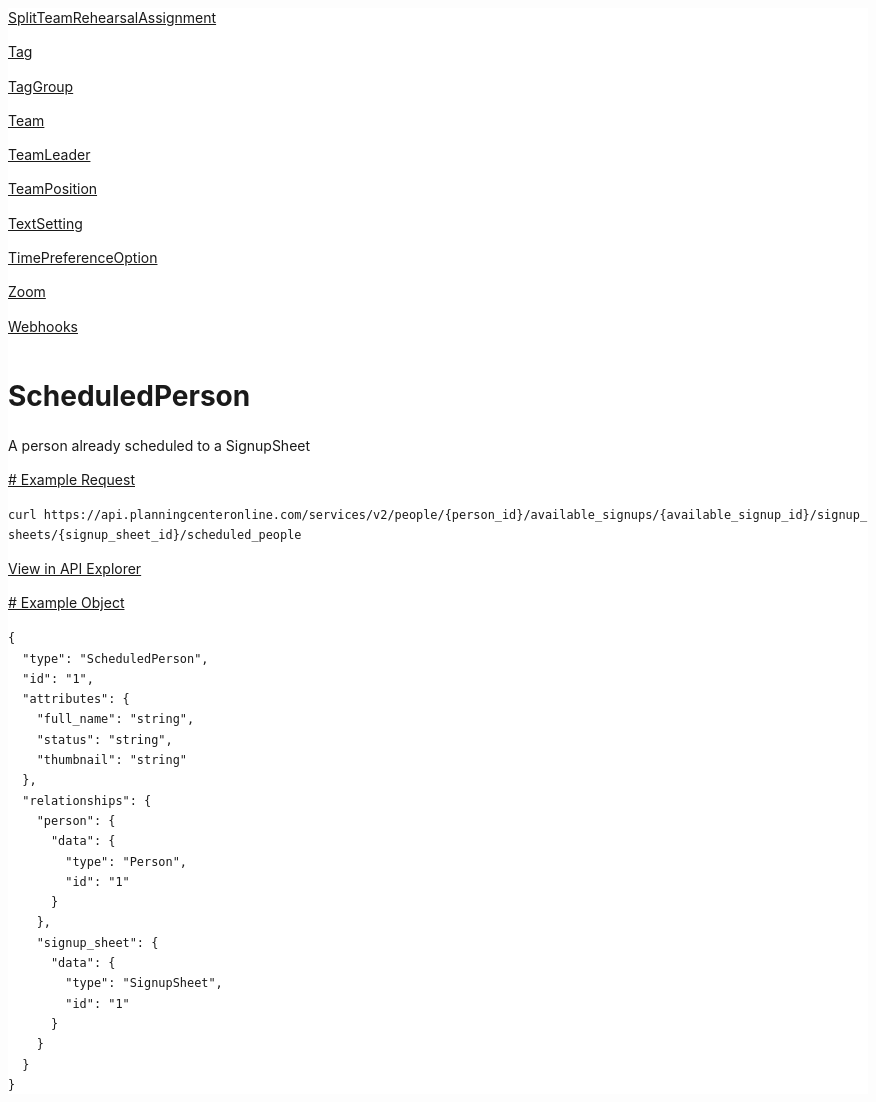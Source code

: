 [SplitTeamRehearsalAssignment](split_team_rehearsal_assignment.md)

[Tag](tag.md)

[TagGroup](tag_group.md)

[Team](team.md)

[TeamLeader](team_leader.md)

[TeamPosition](team_position.md)

[TextSetting](text_setting.md)

[TimePreferenceOption](time_preference_option.md)

[Zoom](zoom.md)

[Webhooks](#/apps/webhooks)

# ScheduledPerson

A person already scheduled to a SignupSheet

[# Example Request](#/apps/services/2018-11-01/vertices/scheduled_person#example-request)

```
curl https://api.planningcenteronline.com/services/v2/people/{person_id}/available_signups/{available_signup_id}/signup_sheets/{signup_sheet_id}/scheduled_people
```

[View in API Explorer](https://api.planningcenteronline.com/explorer/services/v2/people/{person_id}/available_signups/{available_signup_id}/signup_sheets/{signup_sheet_id}/scheduled_people)

[# Example Object](#/apps/services/2018-11-01/vertices/scheduled_person#example-object)

```
{
  "type": "ScheduledPerson",
  "id": "1",
  "attributes": {
    "full_name": "string",
    "status": "string",
    "thumbnail": "string"
  },
  "relationships": {
    "person": {
      "data": {
        "type": "Person",
        "id": "1"
      }
    },
    "signup_sheet": {
      "data": {
        "type": "SignupSheet",
        "id": "1"
      }
    }
  }
}
```
